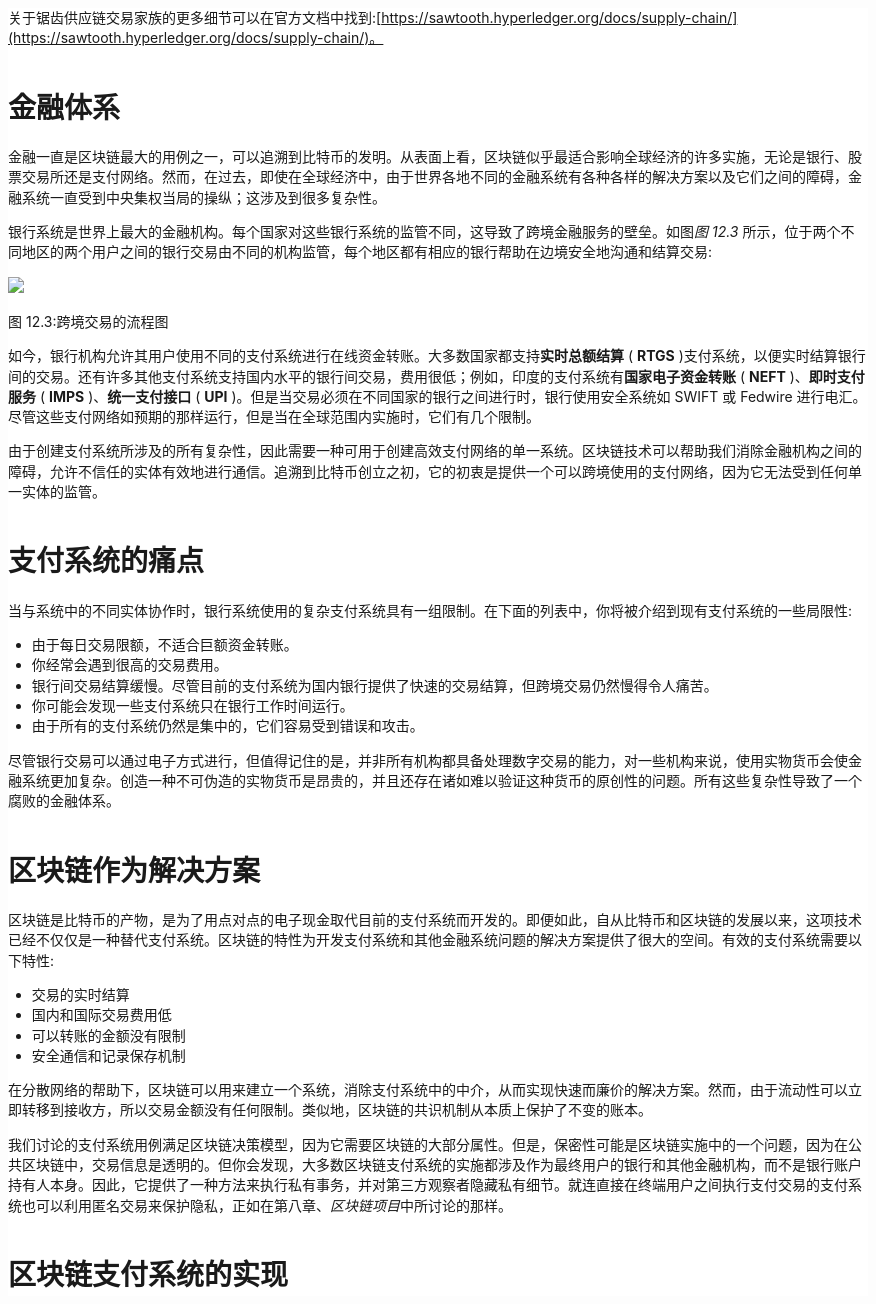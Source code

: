 关于锯齿供应链交易家族的更多细节可以在官方文档中找到:[https://sawtooth.hyperledger.org/docs/supply-chain/](https://sawtooth.hyperledger.org/docs/supply-chain/)。

# 金融体系

金融一直是区块链最大的用例之一，可以追溯到比特币的发明。从表面上看，区块链似乎最适合影响全球经济的许多实施，无论是银行、股票交易所还是支付网络。然而，在过去，即使在全球经济中，由于世界各地不同的金融系统有各种各样的解决方案以及它们之间的障碍，金融系统一直受到中央集权当局的操纵；这涉及到很多复杂性。

银行系统是世界上最大的金融机构。每个国家对这些银行系统的监管不同，这导致了跨境金融服务的壁垒。如图*图 12.3* 所示，位于两个不同地区的两个用户之间的银行交易由不同的机构监管，每个地区都有相应的银行帮助在边境安全地沟通和结算交易:

![](assets/ba489f1d-0932-45c1-a102-4e7284d309da.png)

图 12.3:跨境交易的流程图

如今，银行机构允许其用户使用不同的支付系统进行在线资金转账。大多数国家都支持**实时总额结算** ( **RTGS** )支付系统，以便实时结算银行间的交易。还有许多其他支付系统支持国内水平的银行间交易，费用很低；例如，印度的支付系统有**国家电子资金转账** ( **NEFT** )、**即时支付服务** ( **IMPS** )、**统一支付接口** ( **UPI** )。但是当交易必须在不同国家的银行之间进行时，银行使用安全系统如 SWIFT 或 Fedwire 进行电汇。尽管这些支付网络如预期的那样运行，但是当在全球范围内实施时，它们有几个限制。

由于创建支付系统所涉及的所有复杂性，因此需要一种可用于创建高效支付网络的单一系统。区块链技术可以帮助我们消除金融机构之间的障碍，允许不信任的实体有效地进行通信。追溯到比特币创立之初，它的初衷是提供一个可以跨境使用的支付网络，因为它无法受到任何单一实体的监管。

# 支付系统的痛点

当与系统中的不同实体协作时，银行系统使用的复杂支付系统具有一组限制。在下面的列表中，你将被介绍到现有支付系统的一些局限性:

*   由于每日交易限额，不适合巨额资金转账。
*   你经常会遇到很高的交易费用。
*   银行间交易结算缓慢。尽管目前的支付系统为国内银行提供了快速的交易结算，但跨境交易仍然慢得令人痛苦。
*   你可能会发现一些支付系统只在银行工作时间运行。
*   由于所有的支付系统仍然是集中的，它们容易受到错误和攻击。

尽管银行交易可以通过电子方式进行，但值得记住的是，并非所有机构都具备处理数字交易的能力，对一些机构来说，使用实物货币会使金融系统更加复杂。创造一种不可伪造的实物货币是昂贵的，并且还存在诸如难以验证这种货币的原创性的问题。所有这些复杂性导致了一个腐败的金融体系。

# 区块链作为解决方案

区块链是比特币的产物，是为了用点对点的电子现金取代目前的支付系统而开发的。即便如此，自从比特币和区块链的发展以来，这项技术已经不仅仅是一种替代支付系统。区块链的特性为开发支付系统和其他金融系统问题的解决方案提供了很大的空间。有效的支付系统需要以下特性:

*   交易的实时结算
*   国内和国际交易费用低
*   可以转账的金额没有限制
*   安全通信和记录保存机制

在分散网络的帮助下，区块链可以用来建立一个系统，消除支付系统中的中介，从而实现快速而廉价的解决方案。然而，由于流动性可以立即转移到接收方，所以交易金额没有任何限制。类似地，区块链的共识机制从本质上保护了不变的账本。

我们讨论的支付系统用例满足区块链决策模型，因为它需要区块链的大部分属性。但是，保密性可能是区块链实施中的一个问题，因为在公共区块链中，交易信息是透明的。但你会发现，大多数区块链支付系统的实施都涉及作为最终用户的银行和其他金融机构，而不是银行账户持有人本身。因此，它提供了一种方法来执行私有事务，并对第三方观察者隐藏私有细节。就连直接在终端用户之间执行支付交易的支付系统也可以利用匿名交易来保护隐私，正如在第八章、*区块链项目*中所讨论的那样。

# 区块链支付系统的实现
